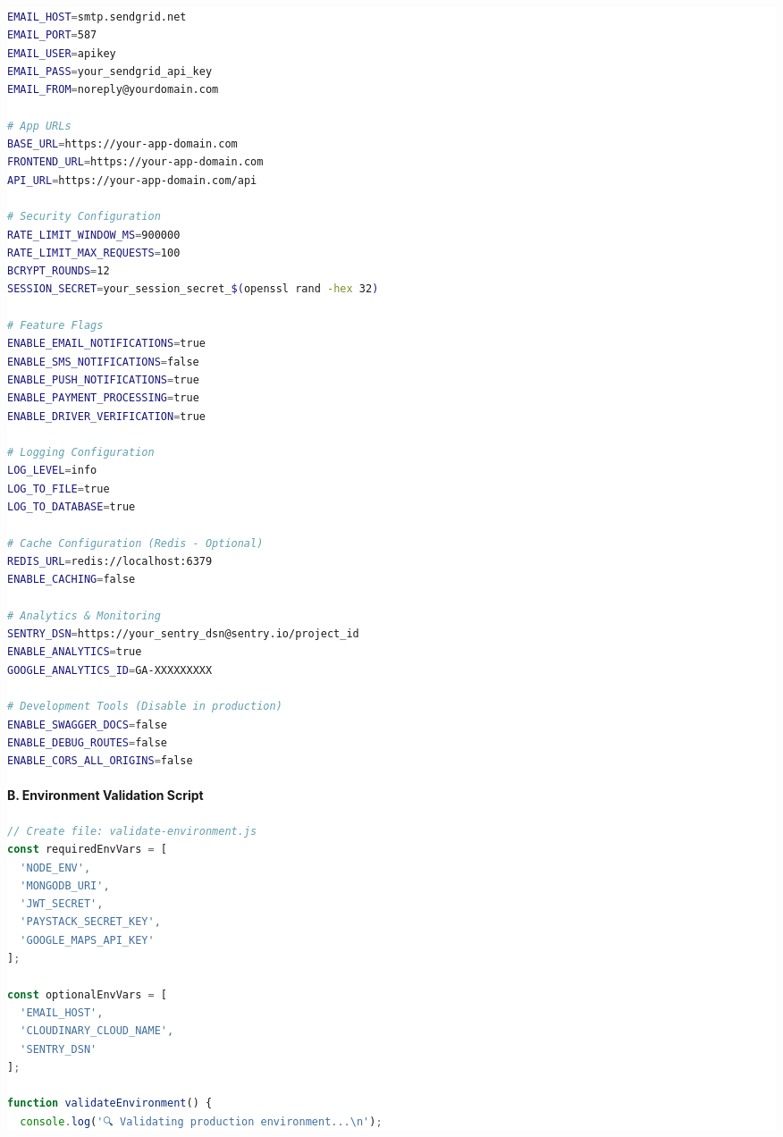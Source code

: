 ```bash
EMAIL_HOST=smtp.sendgrid.net
EMAIL_PORT=587
EMAIL_USER=apikey
EMAIL_PASS=your_sendgrid_api_key
EMAIL_FROM=noreply@yourdomain.com

# App URLs
BASE_URL=https://your-app-domain.com
FRONTEND_URL=https://your-app-domain.com
API_URL=https://your-app-domain.com/api

# Security Configuration
RATE_LIMIT_WINDOW_MS=900000
RATE_LIMIT_MAX_REQUESTS=100
BCRYPT_ROUNDS=12
SESSION_SECRET=your_session_secret_$(openssl rand -hex 32)

# Feature Flags
ENABLE_EMAIL_NOTIFICATIONS=true
ENABLE_SMS_NOTIFICATIONS=false
ENABLE_PUSH_NOTIFICATIONS=true
ENABLE_PAYMENT_PROCESSING=true
ENABLE_DRIVER_VERIFICATION=true

# Logging Configuration
LOG_LEVEL=info
LOG_TO_FILE=true
LOG_TO_DATABASE=true

# Cache Configuration (Redis - Optional)
REDIS_URL=redis://localhost:6379
ENABLE_CACHING=false

# Analytics & Monitoring
SENTRY_DSN=https://your_sentry_dsn@sentry.io/project_id
ENABLE_ANALYTICS=true
GOOGLE_ANALYTICS_ID=GA-XXXXXXXXX

# Development Tools (Disable in production)
ENABLE_SWAGGER_DOCS=false
ENABLE_DEBUG_ROUTES=false
ENABLE_CORS_ALL_ORIGINS=false
```

#### B. Environment Validation Script
```javascript
// Create file: validate-environment.js
const requiredEnvVars = [
  'NODE_ENV',
  'MONGODB_URI',
  'JWT_SECRET',
  'PAYSTACK_SECRET_KEY',
  'GOOGLE_MAPS_API_KEY'
];

const optionalEnvVars = [
  'EMAIL_HOST',
  'CLOUDINARY_CLOUD_NAME',
  'SENTRY_DSN'
];

function validateEnvironment() {
  console.log('🔍 Validating production environment...\n');
```